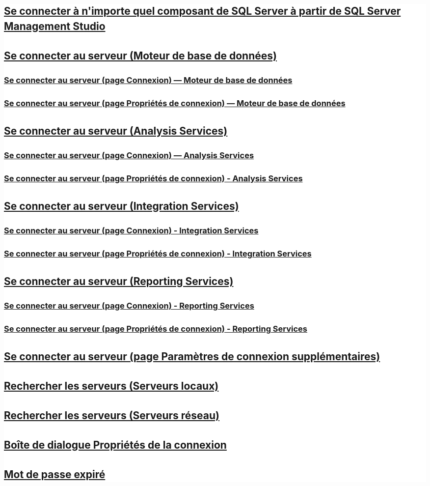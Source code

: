 ## [Se connecter à n'importe quel composant de SQL Server à partir de SQL Server Management Studio](f1-help/connect-to-any-sql-server-component-from-sql-server-management-studio.md)
## [Se connecter au serveur (Moteur de base de données)](f1-help/connect-to-server-database-engine.md)
### [Se connecter au serveur (page Connexion) — Moteur de base de données](f1-help/connect-to-server-login-page-database-engine.md)
### [Se connecter au serveur (page Propriétés de connexion) — Moteur de base de données](f1-help/connect-to-server-connection-properties-page-database-engine.md)
## [Se connecter au serveur (Analysis Services)](../database-engine/connect-to-server-analysis-services.md)
### [Se connecter au serveur (page Connexion) — Analysis Services](../database-engine/connect-to-server-login-page-analysis-services.md)
### [Se connecter au serveur (page Propriétés de connexion) - Analysis Services](../database-engine/connect-to-server-connection-properties-page-analysis-services.md)
## [Se connecter au serveur (Integration Services)](../database-engine/connect-to-server-integration-services.md)
### [Se connecter au serveur (page Connexion) - Integration Services](../database-engine/connect-to-server-login-page-integration-services.md)
### [Se connecter au serveur (page Propriétés de connexion) - Integration Services](../database-engine/connect-to-server-connection-properties-page-integration-services.md)
## [Se connecter au serveur (Reporting Services)](../database-engine/connect-to-server-reporting-services.md)
### [Se connecter au serveur (page Connexion) - Reporting Services](../database-engine/connect-to-server-login-page-reporting-services.md)
### [Se connecter au serveur (page Propriétés de connexion) - Reporting Services](../database-engine/connect-to-server-connection-properties-page-reporting-services.md)
## [Se connecter au serveur (page Paramètres de connexion supplémentaires)](../database-engine/connect-to-server-additional-connection-parameters-page.md)
## [Rechercher les serveurs (Serveurs locaux)](../database-engine/browse-for-servers-local-servers.md)
## [Rechercher les serveurs (Serveurs réseau)](../database-engine/browse-for-servers-network-servers.md)
## [Boîte de dialogue Propriétés de la connexion](../database-engine/connection-properties-dialog-box.md)
## [Mot de passe expiré](../database-engine/password-expired.md)